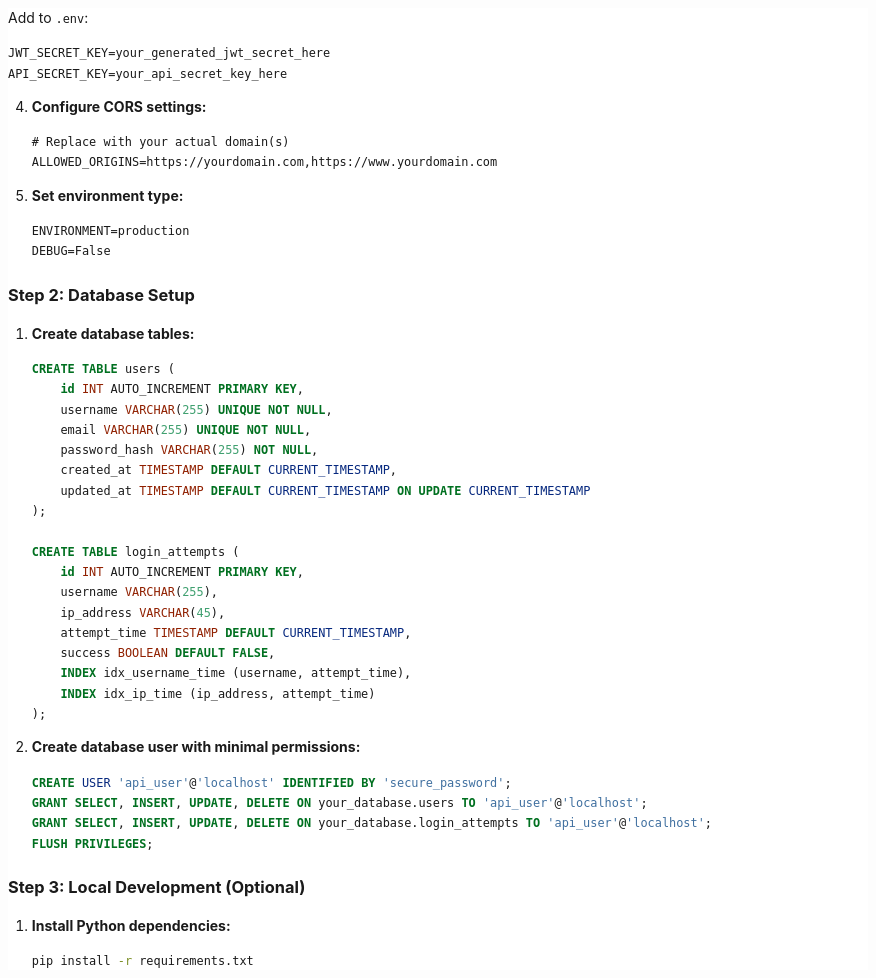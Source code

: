    Add to `.env`:
   ```env
   JWT_SECRET_KEY=your_generated_jwt_secret_here
   API_SECRET_KEY=your_api_secret_key_here
   ```

4. **Configure CORS settings:**
   ```env
   # Replace with your actual domain(s)
   ALLOWED_ORIGINS=https://yourdomain.com,https://www.yourdomain.com
   ```

5. **Set environment type:**
   ```env
   ENVIRONMENT=production
   DEBUG=False
   ```

### Step 2: Database Setup

1. **Create database tables:**
   ```sql
   CREATE TABLE users (
       id INT AUTO_INCREMENT PRIMARY KEY,
       username VARCHAR(255) UNIQUE NOT NULL,
       email VARCHAR(255) UNIQUE NOT NULL,
       password_hash VARCHAR(255) NOT NULL,
       created_at TIMESTAMP DEFAULT CURRENT_TIMESTAMP,
       updated_at TIMESTAMP DEFAULT CURRENT_TIMESTAMP ON UPDATE CURRENT_TIMESTAMP
   );

   CREATE TABLE login_attempts (
       id INT AUTO_INCREMENT PRIMARY KEY,
       username VARCHAR(255),
       ip_address VARCHAR(45),
       attempt_time TIMESTAMP DEFAULT CURRENT_TIMESTAMP,
       success BOOLEAN DEFAULT FALSE,
       INDEX idx_username_time (username, attempt_time),
       INDEX idx_ip_time (ip_address, attempt_time)
   );
   ```

2. **Create database user with minimal permissions:**
   ```sql
   CREATE USER 'api_user'@'localhost' IDENTIFIED BY 'secure_password';
   GRANT SELECT, INSERT, UPDATE, DELETE ON your_database.users TO 'api_user'@'localhost';
   GRANT SELECT, INSERT, UPDATE, DELETE ON your_database.login_attempts TO 'api_user'@'localhost';
   FLUSH PRIVILEGES;
   ```

### Step 3: Local Development (Optional)

1. **Install Python dependencies:**
   ```bash
   pip install -r requirements.txt
   ```
